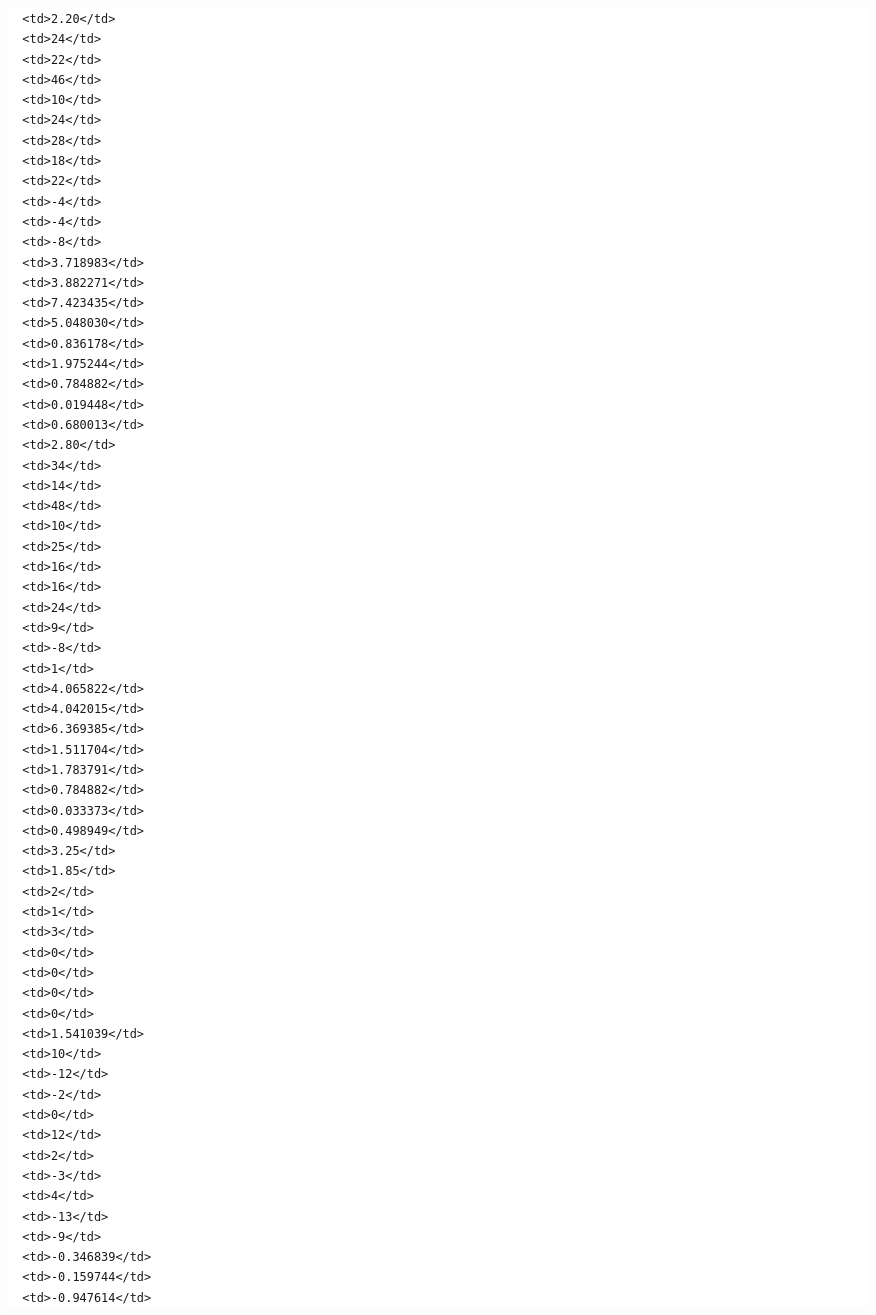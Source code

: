       <td>2.20</td>
      <td>24</td>
      <td>22</td>
      <td>46</td>
      <td>10</td>
      <td>24</td>
      <td>28</td>
      <td>18</td>
      <td>22</td>
      <td>-4</td>
      <td>-4</td>
      <td>-8</td>
      <td>3.718983</td>
      <td>3.882271</td>
      <td>7.423435</td>
      <td>5.048030</td>
      <td>0.836178</td>
      <td>1.975244</td>
      <td>0.784882</td>
      <td>0.019448</td>
      <td>0.680013</td>
      <td>2.80</td>
      <td>34</td>
      <td>14</td>
      <td>48</td>
      <td>10</td>
      <td>25</td>
      <td>16</td>
      <td>16</td>
      <td>24</td>
      <td>9</td>
      <td>-8</td>
      <td>1</td>
      <td>4.065822</td>
      <td>4.042015</td>
      <td>6.369385</td>
      <td>1.511704</td>
      <td>1.783791</td>
      <td>0.784882</td>
      <td>0.033373</td>
      <td>0.498949</td>
      <td>3.25</td>
      <td>1.85</td>
      <td>2</td>
      <td>1</td>
      <td>3</td>
      <td>0</td>
      <td>0</td>
      <td>0</td>
      <td>0</td>
      <td>1.541039</td>
      <td>10</td>
      <td>-12</td>
      <td>-2</td>
      <td>0</td>
      <td>12</td>
      <td>2</td>
      <td>-3</td>
      <td>4</td>
      <td>-13</td>
      <td>-9</td>
      <td>-0.346839</td>
      <td>-0.159744</td>
      <td>-0.947614</td>